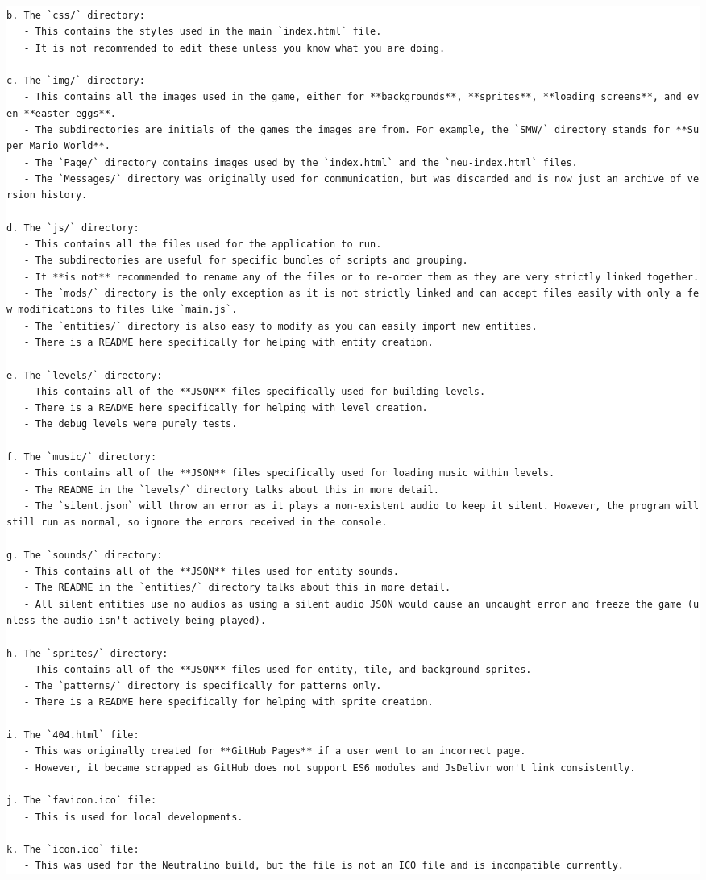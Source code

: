     b. The `css/` directory:
       - This contains the styles used in the main `index.html` file. 
       - It is not recommended to edit these unless you know what you are doing.

    c. The `img/` directory:
       - This contains all the images used in the game, either for **backgrounds**, **sprites**, **loading screens**, and even **easter eggs**.
       - The subdirectories are initials of the games the images are from. For example, the `SMW/` directory stands for **Super Mario World**.
       - The `Page/` directory contains images used by the `index.html` and the `neu-index.html` files.
       - The `Messages/` directory was originally used for communication, but was discarded and is now just an archive of version history.

    d. The `js/` directory:
       - This contains all the files used for the application to run.
       - The subdirectories are useful for specific bundles of scripts and grouping.
       - It **is not** recommended to rename any of the files or to re-order them as they are very strictly linked together.
       - The `mods/` directory is the only exception as it is not strictly linked and can accept files easily with only a few modifications to files like `main.js`.
       - The `entities/` directory is also easy to modify as you can easily import new entities.
       - There is a README here specifically for helping with entity creation.

    e. The `levels/` directory:
       - This contains all of the **JSON** files specifically used for building levels.
       - There is a README here specifically for helping with level creation.
       - The debug levels were purely tests.

    f. The `music/` directory:
       - This contains all of the **JSON** files specifically used for loading music within levels.
       - The README in the `levels/` directory talks about this in more detail.
       - The `silent.json` will throw an error as it plays a non-existent audio to keep it silent. However, the program will still run as normal, so ignore the errors received in the console.

    g. The `sounds/` directory:
       - This contains all of the **JSON** files used for entity sounds.
       - The README in the `entities/` directory talks about this in more detail.
       - All silent entities use no audios as using a silent audio JSON would cause an uncaught error and freeze the game (unless the audio isn't actively being played).

    h. The `sprites/` directory:
       - This contains all of the **JSON** files used for entity, tile, and background sprites.
       - The `patterns/` directory is specifically for patterns only.
       - There is a README here specifically for helping with sprite creation.

    i. The `404.html` file:
       - This was originally created for **GitHub Pages** if a user went to an incorrect page. 
       - However, it became scrapped as GitHub does not support ES6 modules and JsDelivr won't link consistently.

    j. The `favicon.ico` file:
       - This is used for local developments.

    k. The `icon.ico` file:
       - This was used for the Neutralino build, but the file is not an ICO file and is incompatible currently.
